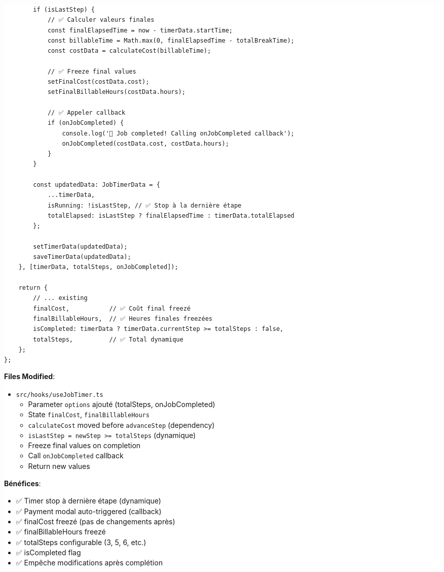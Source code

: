 ```tsx
        if (isLastStep) {
            // ✅ Calculer valeurs finales
            const finalElapsedTime = now - timerData.startTime;
            const billableTime = Math.max(0, finalElapsedTime - totalBreakTime);
            const costData = calculateCost(billableTime);
            
            // ✅ Freeze final values
            setFinalCost(costData.cost);
            setFinalBillableHours(costData.hours);
            
            // ✅ Appeler callback
            if (onJobCompleted) {
                console.log('🎉 Job completed! Calling onJobCompleted callback');
                onJobCompleted(costData.cost, costData.hours);
            }
        }
        
        const updatedData: JobTimerData = {
            ...timerData,
            isRunning: !isLastStep, // ✅ Stop à la dernière étape
            totalElapsed: isLastStep ? finalElapsedTime : timerData.totalElapsed
        };
        
        setTimerData(updatedData);
        saveTimerData(updatedData);
    }, [timerData, totalSteps, onJobCompleted]);
    
    return {
        // ... existing
        finalCost,           // ✅ Coût final freezé
        finalBillableHours,  // ✅ Heures finales freezées
        isCompleted: timerData ? timerData.currentStep >= totalSteps : false,
        totalSteps,          // ✅ Total dynamique
    };
};
```

**Files Modified**:
- `src/hooks/useJobTimer.ts`
  - Parameter `options` ajouté (totalSteps, onJobCompleted)
  - State `finalCost`, `finalBillableHours`
  - `calculateCost` moved before `advanceStep` (dependency)
  - `isLastStep = newStep >= totalSteps` (dynamique)
  - Freeze final values on completion
  - Call `onJobCompleted` callback
  - Return new values

**Bénéfices**:
- ✅ Timer stop à dernière étape (dynamique)
- ✅ Payment modal auto-triggered (callback)
- ✅ finalCost freezé (pas de changements après)
- ✅ finalBillableHours freezé
- ✅ totalSteps configurable (3, 5, 6, etc.)
- ✅ isCompleted flag
- ✅ Empêche modifications après complétion
